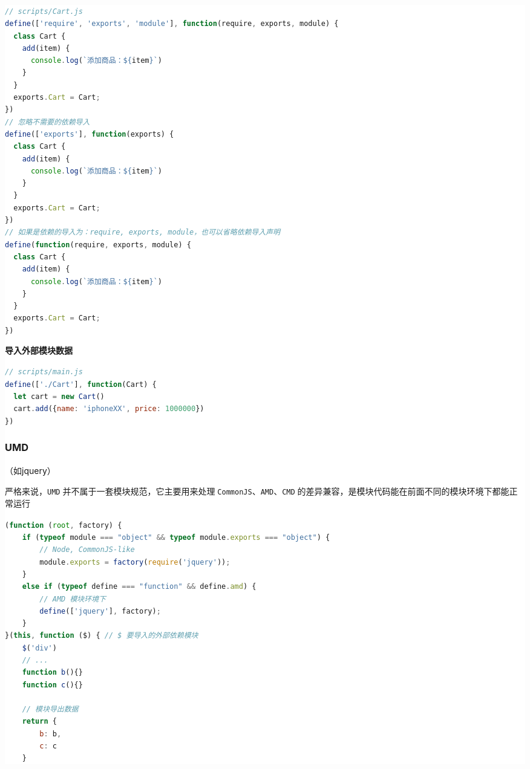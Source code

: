 ```javascript
// scripts/Cart.js
define(['require', 'exports', 'module'], function(require, exports, module) {
  class Cart {
    add(item) {
      console.log(`添加商品：${item}`)
    }
  }
  exports.Cart = Cart;
})
// 忽略不需要的依赖导入
define(['exports'], function(exports) {
  class Cart {
    add(item) {
      console.log(`添加商品：${item}`)
    }
  }
  exports.Cart = Cart;
})
// 如果是依赖的导入为：require, exports, module，也可以省略依赖导入声明
define(function(require, exports, module) {
  class Cart {
    add(item) {
      console.log(`添加商品：${item}`)
    }
  }
  exports.Cart = Cart;
})
```

**导入外部模块数据**

```javascript
// scripts/main.js
define(['./Cart'], function(Cart) {
  let cart = new Cart()
  cart.add({name: 'iphoneXX', price: 1000000})
})
```

### UMD

（如jquery）

严格来说，`UMD` 并不属于一套模块规范，它主要用来处理 `CommonJS`、`AMD`、`CMD` 的差异兼容，是模块代码能在前面不同的模块环境下都能正常运行

```javascript
(function (root, factory) {
  	if (typeof module === "object" && typeof module.exports === "object") {
        // Node, CommonJS-like
        module.exports = factory(require('jquery'));
    }
    else if (typeof define === "function" && define.amd) {
      	// AMD 模块环境下
        define(['jquery'], factory);
    }
}(this, function ($) { // $ 要导入的外部依赖模块
    $('div')
    // ...
    function b(){}
    function c(){}

    // 模块导出数据
    return {
        b: b,
        c: c
    }
```